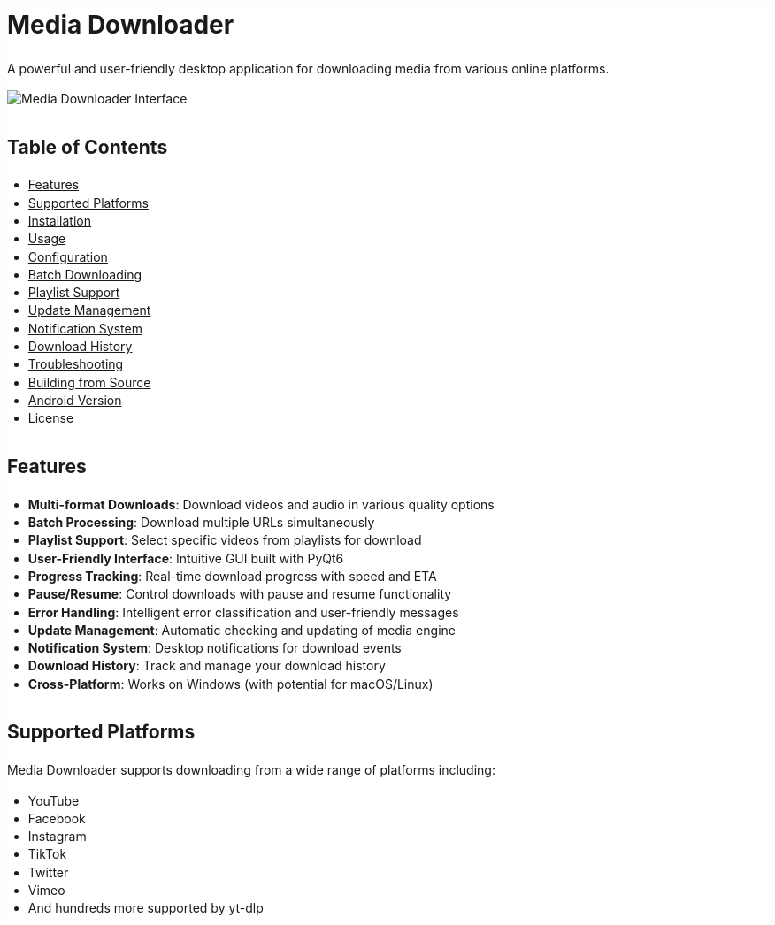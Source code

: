 # Media Downloader

A powerful and user-friendly desktop application for downloading media from various online platforms.

![Media Downloader Interface](icon.ico)

## Table of Contents

- [Features](#features)
- [Supported Platforms](#supported-platforms)
- [Installation](#installation)
- [Usage](#usage)
- [Configuration](#configuration)
- [Batch Downloading](#batch-downloading)
- [Playlist Support](#playlist-support)
- [Update Management](#update-management)
- [Notification System](#notification-system)
- [Download History](#download-history)
- [Troubleshooting](#troubleshooting)
- [Building from Source](#building-from-source)
- [Android Version](#android-version)
- [License](#license)

## Features

- **Multi-format Downloads**: Download videos and audio in various quality options
- **Batch Processing**: Download multiple URLs simultaneously
- **Playlist Support**: Select specific videos from playlists for download
- **User-Friendly Interface**: Intuitive GUI built with PyQt6
- **Progress Tracking**: Real-time download progress with speed and ETA
- **Pause/Resume**: Control downloads with pause and resume functionality
- **Error Handling**: Intelligent error classification and user-friendly messages
- **Update Management**: Automatic checking and updating of media engine
- **Notification System**: Desktop notifications for download events
- **Download History**: Track and manage your download history
- **Cross-Platform**: Works on Windows (with potential for macOS/Linux)

## Supported Platforms

Media Downloader supports downloading from a wide range of platforms including:

- YouTube
- Facebook
- Instagram
- TikTok
- Twitter
- Vimeo
- And hundreds more supported by yt-dlp
